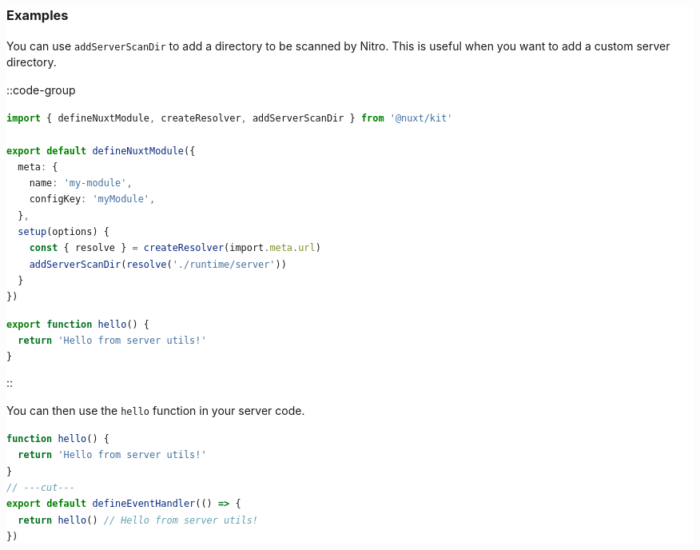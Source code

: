 ### Examples

You can use `addServerScanDir` to add a directory to be scanned by Nitro. This is useful when you want to add a custom server directory.

::code-group

```ts twoslash [module.ts]
import { defineNuxtModule, createResolver, addServerScanDir } from '@nuxt/kit'

export default defineNuxtModule({
  meta: {
    name: 'my-module',
    configKey: 'myModule',
  },
  setup(options) {
    const { resolve } = createResolver(import.meta.url)
    addServerScanDir(resolve('./runtime/server'))
  }
})
```

```ts twoslash [runtime/server/utils/index.ts]
export function hello() {
  return 'Hello from server utils!'
}
```
::

You can then use the `hello` function in your server code.

```ts twoslash [runtime/server/api/hello.ts]
function hello() {
  return 'Hello from server utils!'
}
// ---cut---
export default defineEventHandler(() => {
  return hello() // Hello from server utils!
})
```
